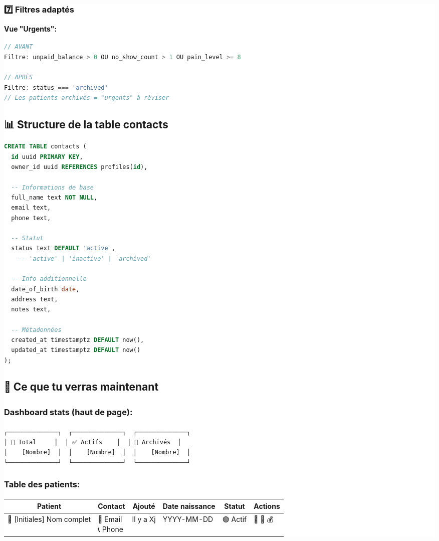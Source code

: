 ### 7️⃣ Filtres adaptés

**Vue "Urgents":**
```typescript
// AVANT
Filtre: unpaid_balance > 0 OU no_show_count > 1 OU pain_level >= 8

// APRÈS
Filtre: status === 'archived'
// Les patients archivés = "urgents" à réviser
```

## 📊 Structure de la table contacts

```sql
CREATE TABLE contacts (
  id uuid PRIMARY KEY,
  owner_id uuid REFERENCES profiles(id),

  -- Informations de base
  full_name text NOT NULL,
  email text,
  phone text,

  -- Statut
  status text DEFAULT 'active',
    -- 'active' | 'inactive' | 'archived'

  -- Info additionnelle
  date_of_birth date,
  address text,
  notes text,

  -- Métadonnées
  created_at timestamptz DEFAULT now(),
  updated_at timestamptz DEFAULT now()
);
```

## 🎯 Ce que tu verras maintenant

### Dashboard stats (haut de page):
```
┌──────────────┐  ┌──────────────┐  ┌──────────────┐
│ 👥 Total     │  │ ✅ Actifs    │  │ 🚨 Archivés  │
│    [Nombre]  │  │    [Nombre]  │  │    [Nombre]  │
└──────────────┘  └──────────────┘  └──────────────┘
```

### Table des patients:
| Patient | Contact | Ajouté | Date naissance | Statut | Actions |
|---------|---------|--------|----------------|--------|---------|
| 🔵 [Initiales] Nom complet | 📧 Email<br>📞 Phone | Il y a Xj | YYYY-MM-DD | 🟢 Actif | 📅 💬 💰 |
